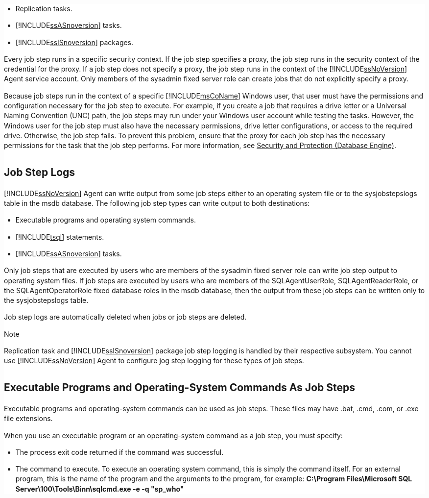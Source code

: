 -   Replication tasks.  
  
-   [!INCLUDE[ssASnoversion](../../includes/ssasnoversion_md.md)] tasks.  
  
-   [!INCLUDE[ssISnoversion](../../includes/ssisnoversion-md.md)] packages.  
  
Every job step runs in a specific security context. If the job step specifies a proxy, the job step runs in the security context of the credential for the proxy. If a job step does not specify a proxy, the job step runs in the context of the [!INCLUDE[ssNoVersion](../../includes/ssnoversion-md.md)] Agent service account. Only members of the sysadmin fixed server role can create jobs that do not explicitly specify a proxy.  
  
Because job steps run in the context of a specific [!INCLUDE[msCoName](../../includes/msconame_md.md)] Windows user, that user must have the permissions and configuration necessary for the job step to execute. For example, if you create a job that requires a drive letter or a Universal Naming Convention (UNC) path, the job steps may run under your Windows user account while testing the tasks. However, the Windows user for the job step must also have the necessary permissions, drive letter configurations, or access to the required drive. Otherwise, the job step fails. To prevent this problem, ensure that the proxy for each job step has the necessary permissions for the task that the job step performs. For more information, see [Security and Protection (Database Engine)](https://msdn.microsoft.com/dfb39d16-722a-4734-94bb-98e61e014ee7).  
  
## Job Step Logs  
[!INCLUDE[ssNoVersion](../../includes/ssnoversion-md.md)] Agent can write output from some job steps either to an operating system file or to the sysjobstepslogs table in the msdb database. The following job step types can write output to both destinations:  
  
-   Executable programs and operating system commands.  
  
-   [!INCLUDE[tsql](../../includes/tsql-md.md)] statements.  
  
-   [!INCLUDE[ssASnoversion](../../includes/ssasnoversion_md.md)] tasks.  
  
Only job steps that are executed by users who are members of the sysadmin fixed server role can write job step output to operating system files. If job steps are executed by users who are members of the SQLAgentUserRole, SQLAgentReaderRole, or the SQLAgentOperatorRole fixed database roles in the msdb database, then the output from these job steps can be written only to the sysjobstepslogs table.  
  
Job step logs are automatically deleted when jobs or job steps are deleted.  
  
> [!NOTE]  
> Replication task and [!INCLUDE[ssISnoversion](../../includes/ssisnoversion-md.md)] package job step logging is handled by their respective subsystem. You cannot use [!INCLUDE[ssNoVersion](../../includes/ssnoversion-md.md)] Agent to configure jog step logging for these types of job steps.  
  
## Executable Programs and Operating-System Commands As Job Steps  
Executable programs and operating-system commands can be used as job steps. These files may have .bat, .cmd, .com, or .exe file extensions.  
  
When you use an executable program or an operating-system command as a job step, you must specify:  
  
-   The process exit code returned if the command was successful.  
  
-   The command to execute. To execute an operating system command, this is simply the command itself. For an external program, this is the name of the program and the arguments to the program, for example: **C:\Program Files\Microsoft SQL Server\100\Tools\Binn\sqlcmd.exe -e -q "sp_who"**  
  
